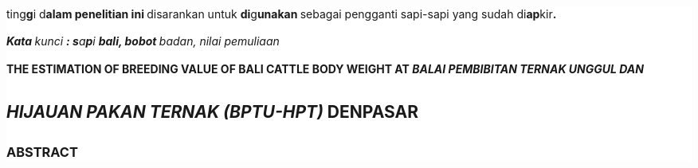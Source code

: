 ting</span><span class="font6" style="font-weight:bold;">g</span><span class="font6">i d</span><span class="font6" style="font-weight:bold;">alam penelitian ini </span><span class="font6">disarankan untuk </span><span class="font6" style="font-weight:bold;">di</span><span class="font6">g</span><span class="font6" style="font-weight:bold;">unakan </span><span class="font6">sebagai pengganti sapi-sapi yang sudah di</span><span class="font6" style="font-weight:bold;">ap</span><span class="font6">kir</span><span class="font6" style="font-weight:bold;">.</span></p>
<p><span class="font6" style="font-weight:bold;font-style:italic;">Kata </span><span class="font6" style="font-style:italic;">kunci </span><span class="font6" style="font-weight:bold;font-style:italic;">: s</span><span class="font6" style="font-style:italic;">a</span><span class="font6" style="font-weight:bold;font-style:italic;">p</span><span class="font6" style="font-style:italic;">i </span><span class="font6" style="font-weight:bold;font-style:italic;">bali, bobot </span><span class="font6" style="font-style:italic;">badan, nilai pemuliaan</span></p>
<p><span class="font7" style="font-weight:bold;">THE ESTIMATION OF BREEDING VALUE OF BALI CATTLE BODY WEIGHT AT </span><span class="font7" style="font-weight:bold;font-style:italic;">BALAI PEMBIBITAN TERNAK UNGGUL DAN</span></p>
<h2><a name="bookmark4"></a><span class="font7" style="font-weight:bold;font-style:italic;"><a name="bookmark5"></a>HIJAUAN PAKAN TERNAK (BPTU-HPT)</span><span class="font7" style="font-weight:bold;"> DENPASAR</span></h2>
<h3><a name="bookmark6"></a><span class="font6" style="font-weight:bold;"><a name="bookmark7"></a>ABSTRACT</span></h3>
